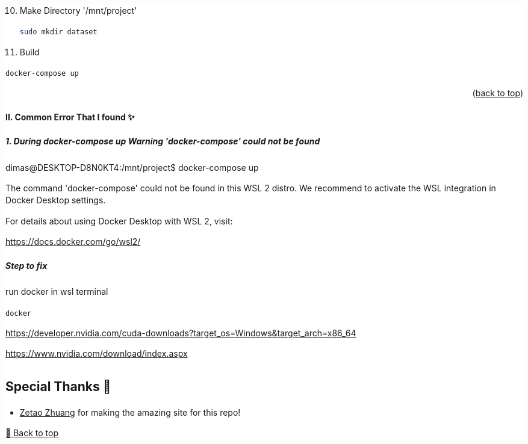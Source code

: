 10. Make Directory '/mnt/project'
    ```sh
    sudo mkdir dataset
    ```


11. Build
```sh
docker-compose up
```

<p align="right">(<a href="#readme-top">back to top</a>)</p>

#### II. Common Error That I found ✨

##### 1. During docker-compose up Warning 'docker-compose' could not be found

dimas@DESKTOP-D8N0KT4:/mnt/project$ docker-compose up

The command 'docker-compose' could not be found in this WSL 2 distro.
We recommend to activate the WSL integration in Docker Desktop settings.

For details about using Docker Desktop with WSL 2, visit:

https://docs.docker.com/go/wsl2/

##### Step to fix
  run docker in wsl terminal
  ```sh
  docker
  ```


https://developer.nvidia.com/cuda-downloads?target_os=Windows&target_arch=x86_64

https://www.nvidia.com/download/index.aspx



## Special Thanks 🙇
- [Zetao Zhuang](https://github.com/zzetao) for making the amazing site for this repo!

[🔼 Back to top](#How-to-install-Tensorflow-on-Docker-With-GPU-Compatible-Real-Time-Collaboration)